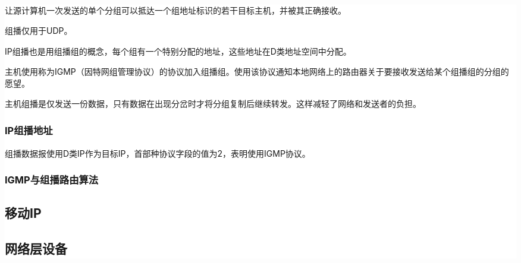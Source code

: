 让源计算机一次发送的单个分组可以抵达一个组地址标识的若干目标主机，并被其正确接收。

组播仅用于UDP。

IP组播也是用组播组的概念，每个组有一个特别分配的地址，这些地址在D类地址空间中分配。

主机使用称为IGMP（因特网组管理协议）的协议加入组播组。使用该协议通知本地网络上的路由器关于要接收发送给某个组播组的分组的愿望。

主机组播是仅发送一份数据，只有数据在出现分岔时才将分组复制后继续转发。这样减轻了网络和发送者的负担。

### IP组播地址

组播数据报使用D类IP作为目标IP，首部种协议字段的值为2，表明使用IGMP协议。



### IGMP与组播路由算法







## 移动IP







## 网络层设备

